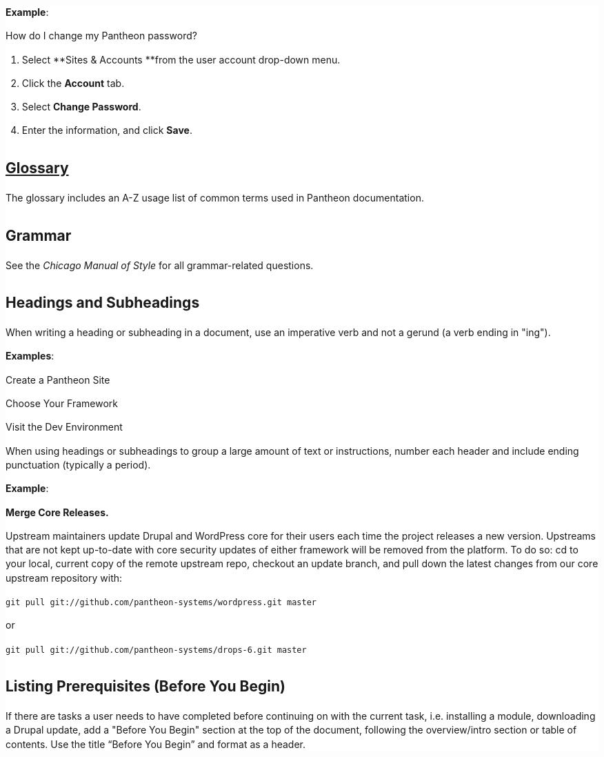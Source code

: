 **Example**:

How do I change my Pantheon password?

1. Select **Sites & Accounts **from the user account drop-down menu.

2. Click the **Account** tab.

3. Select **Change Password**.

4. Enter the information, and click **Save**.

## [Glossary](https://docs.google.com/spreadsheets/d/1npBDQl1v0l-mukVC9yF9RSwvwjdSlrqUY5B1oDgy9kw/edit#gid=0 "Pantheon google drive, Glossary")

The glossary includes an A-Z usage list of common terms used in Pantheon documentation.

## Grammar

See the *Chicago Manual of Style* for all grammar-related questions.

## Headings and Subheadings

When writing a heading or subheading in a document, use an imperative verb and not a gerund (a verb ending in "ing").

**Examples**:

Create a Pantheon Site

Choose Your Framework

Visit the Dev Environment

When using headings or subheadings to group a large amount of text or instructions, number each header and include ending punctuation (typically a period).

**Example**:

**Merge Core Releases.**

Upstream maintainers update Drupal and WordPress core for their users each time the project releases a new version. Upstreams that are not kept up-to-date with core security updates of either framework will be removed from the platform. To do so: cd to your local, current copy of the remote upstream repo, checkout an update branch, and pull down the latest changes from our core upstream repository with:

`git pull git://github.com/pantheon-systems/wordpress.git master`

or

`git pull git://github.com/pantheon-systems/drops-6.git master`

## Listing Prerequisites (Before You Begin)

If there are tasks a user needs to have completed before continuing on with the current task, i.e. installing a module, downloading a Drupal update, add a "Before You Begin" section at the top of the document, following the overview/intro section or table of contents. Use the title “Before You Begin” and format as a header.
